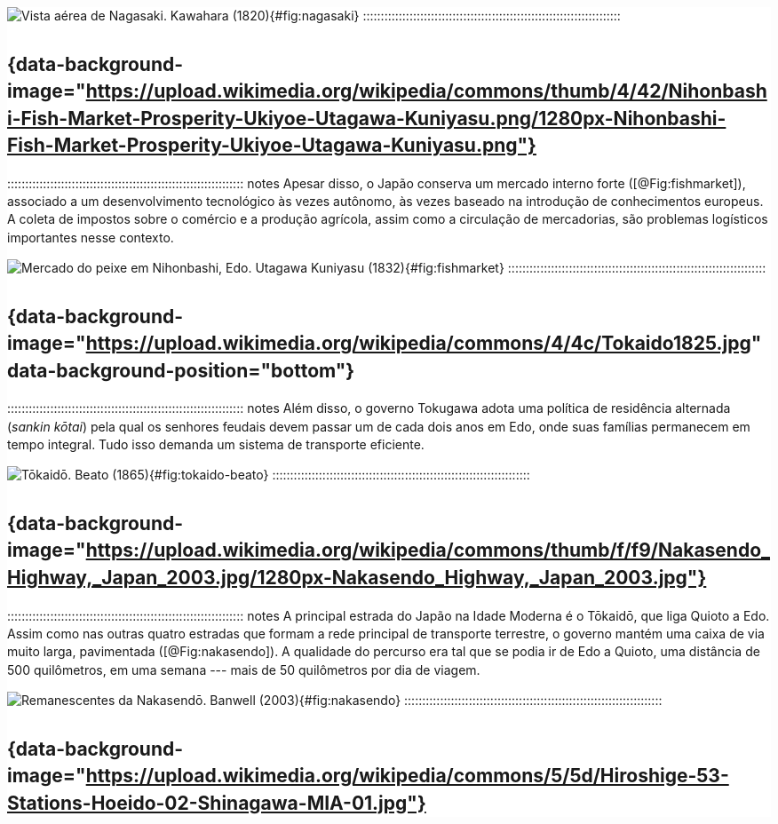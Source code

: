 ![Vista aérea de Nagasaki. [Kawahara (1820)][]](https://upload.wikimedia.org/wikipedia/commons/thumb/a/af/Kawahara_Nagasaki.jpg/1024px-Kawahara_Nagasaki.jpg){#fig:nagasaki}
::::::::::::::::::::::::::::::::::::::::::::::::::::::::::::::::::::::::

## {data-background-image="https://upload.wikimedia.org/wikipedia/commons/thumb/4/42/Nihonbashi-Fish-Market-Prosperity-Ukiyoe-Utagawa-Kuniyasu.png/1280px-Nihonbashi-Fish-Market-Prosperity-Ukiyoe-Utagawa-Kuniyasu.png"}

:::::::::::::::::::::::::::::::::::::::::::::::::::::::::::::::::: notes
Apesar disso, o Japão conserva um mercado interno forte
([@Fig:fishmarket]), associado a um desenvolvimento tecnológico às vezes
autônomo, às vezes baseado na introdução de conhecimentos europeus. A
coleta de impostos sobre o comércio e a produção agrícola, assim como a
circulação de mercadorias, são problemas logísticos importantes nesse
contexto.

![Mercado do peixe em Nihonbashi, Edo. [Utagawa Kuniyasu (1832)][]](https://upload.wikimedia.org/wikipedia/commons/thumb/4/42/Nihonbashi-Fish-Market-Prosperity-Ukiyoe-Utagawa-Kuniyasu.png/1024px-Nihonbashi-Fish-Market-Prosperity-Ukiyoe-Utagawa-Kuniyasu.png){#fig:fishmarket}
::::::::::::::::::::::::::::::::::::::::::::::::::::::::::::::::::::::::

## {data-background-image="https://upload.wikimedia.org/wikipedia/commons/4/4c/Tokaido1825.jpg" data-background-position="bottom"}

:::::::::::::::::::::::::::::::::::::::::::::::::::::::::::::::::: notes
Além disso, o governo Tokugawa adota uma política de residência
alternada (*sankin kōtai*) pela qual os senhores feudais devem passar um
de cada dois anos em Edo, onde suas famílias permanecem em tempo
integral. Tudo isso demanda um sistema de transporte eficiente.

![Tōkaidō. [Beato (1865)][]](https://upload.wikimedia.org/wikipedia/commons/thumb/4/4c/Tokaido1825.jpg/941px-Tokaido1825.jpg){#fig:tokaido-beato}
::::::::::::::::::::::::::::::::::::::::::::::::::::::::::::::::::::::::

## {data-background-image="https://upload.wikimedia.org/wikipedia/commons/thumb/f/f9/Nakasendo_Highway,_Japan_2003.jpg/1280px-Nakasendo_Highway,_Japan_2003.jpg"}

:::::::::::::::::::::::::::::::::::::::::::::::::::::::::::::::::: notes
A principal estrada do Japão na Idade Moderna é o Tōkaidō, que liga
Quioto a Edo. Assim como nas outras quatro estradas que formam a rede
principal de transporte terrestre, o governo mantém uma caixa de via
muito larga, pavimentada ([@Fig:nakasendo]). A qualidade do percurso era
tal que se podia ir de Edo a Quioto, uma distância de 500 quilômetros,
em uma semana --- mais de 50 quilômetros por dia de viagem.

![Remanescentes da Nakasendō. [Banwell (2003)][]](https://upload.wikimedia.org/wikipedia/commons/thumb/f/f9/Nakasendo_Highway,_Japan_2003.jpg/1024px-Nakasendo_Highway,_Japan_2003.jpg){#fig:nakasendo}
::::::::::::::::::::::::::::::::::::::::::::::::::::::::::::::::::::::::

## {data-background-image="https://upload.wikimedia.org/wikipedia/commons/5/5d/Hiroshige-53-Stations-Hoeido-02-Shinagawa-MIA-01.jpg"}


[Fanfwah (2015)]: https://commons.wikimedia.org/wiki/File:Palais_des_ducs_et_des_états_de_Bourgogne,_18_janvier_2015.jpg
[VVVCFFrance (2019)]: https://commons.wikimedia.org/wiki/File:Hôtel_Libéral_Bruant.jpg
[Trudaine (1745--1780)]: https://commons.wikimedia.org/wiki/Category:Atlas_de_Trudaine
[Zigeuner (2008a)]: https://commons.wikimedia.org/wiki/File:Map_France_1030-fr.svg
[Zigeuner (2008b)]: https://commons.wikimedia.org/wiki/File:Map_France_1180-fr.svg
[Torikka (2018)]: https://commons.wikimedia.org/wiki/File:Map_France_1477-pt.svg
[Alexandrin (2007)]: https://commons.wikimedia.org/wiki/File:Pays_d'élection.svg
[Administração fiscal do reino (1732)]: https://commons.wikimedia.org/wiki/File:Carte_des_Traites_1732.png
[Enciclopédia (1752)]: https://commons.wikimedia.org/wiki/File:Encyclopedie_de_D%27Alembert_et_Diderot_-_Premiere_Page_-_ENC_1-NA5.jpg
[Nagakubo (1775)]: https://commons.wikimedia.org/wiki/File:Revised_route_map_of_Japan_(3)_(14555820171).jpg
[Nagakubo (1811)]: https://commons.wikimedia.org/wiki/File:Revised_map_of_Japan,_showing_provinces_in_five_colours_(14498335027).jpg
[Bollen (2018)]: https://commons.wikimedia.org/wiki/File:Kaart_van_japan_land_en_zeeroutes_tijdens_de_tokugawa_periode-1527461118.png
[Utagawa Hiroshige (1858)]: https://commons.wikimedia.org/wiki/File:Shitamachi.jpg
[Gansuitei (1854--1859)]: https://commons.wikimedia.org/wiki/File:Higakisinmenbanbune_kawaguchisyuppan_no_zu.jpg
[Kanō Sanraku (período Momoyama)]: https://commons.wikimedia.org/wiki/File:Attributed_to_Kano_Sanraku_-_Important_Cultural_Property_Namban_Screens_-_Google_Art_Project2.jpg
[Portulano japonês do início do século XVII.]: https://commons.wikimedia.org/wiki/File:JapanesePortolanMap.jpg
[Kawahara (1820)]: https://commons.wikimedia.org/wiki/File:Kawahara_Nagasaki.jpg
[Utagawa Kuniyasu (1832)]: https://commons.wikimedia.org/wiki/File:Nihonbashi-Fish-Market-Prosperity-Ukiyoe-Utagawa-Kuniyasu.png
[Beato (1865)]: https://commons.wikimedia.org/wiki/File:Tokaido1825.jpg
[Banwell (2003)]: https://commons.wikimedia.org/wiki/File:Nakasendo_Highway,_Japan_2003.jpg
[Hiroshige (1833)]: https://en.wikipedia.org/wiki/The_Fifty-three_Stations_of_the_T%C5%8Dkaid%C5%8D
[Kiyok (2009)]: https://commons.wikimedia.org/wiki/File:GoyuMatsunamiki_Sidewalk.jpg